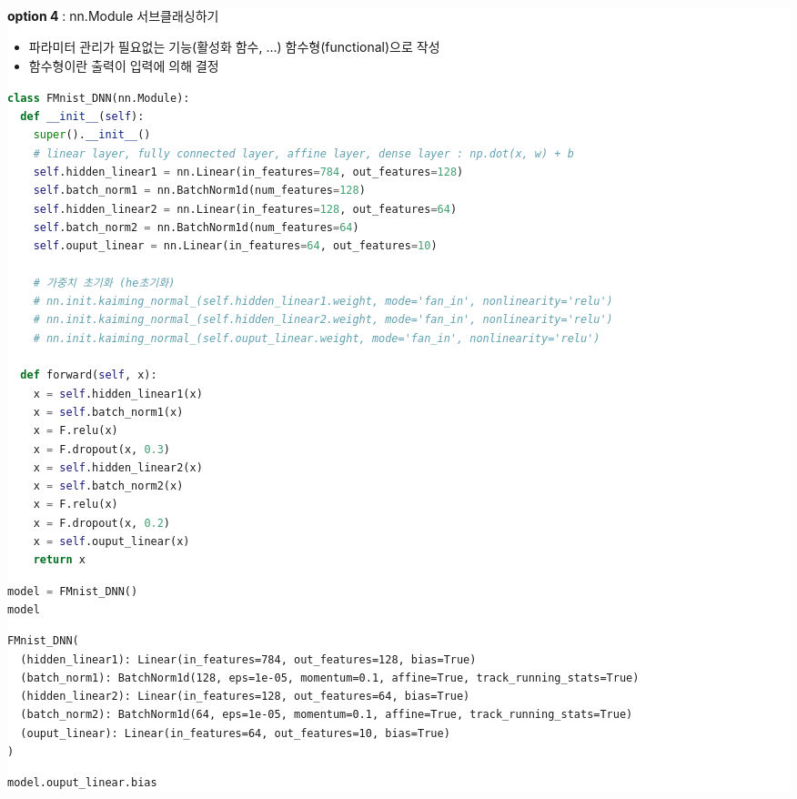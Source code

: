 **option 4** : nn.Module 서브클래싱하기
- 파라미터 관리가 필요없는 기능(활성화 함수, ...) 함수형(functional)으로 작성
- 함수형이란 출력이 입력에 의해 결정


```python
class FMnist_DNN(nn.Module):
  def __init__(self):
    super().__init__()
    # linear layer, fully connected layer, affine layer, dense layer : np.dot(x, w) + b
    self.hidden_linear1 = nn.Linear(in_features=784, out_features=128)    
    self.batch_norm1 = nn.BatchNorm1d(num_features=128)
    self.hidden_linear2 = nn.Linear(in_features=128, out_features=64)    
    self.batch_norm2 = nn.BatchNorm1d(num_features=64)
    self.ouput_linear = nn.Linear(in_features=64, out_features=10)

    # 가중치 초기화 (he초기화)
    # nn.init.kaiming_normal_(self.hidden_linear1.weight, mode='fan_in', nonlinearity='relu')
    # nn.init.kaiming_normal_(self.hidden_linear2.weight, mode='fan_in', nonlinearity='relu')
    # nn.init.kaiming_normal_(self.ouput_linear.weight, mode='fan_in', nonlinearity='relu')

  def forward(self, x):
    x = self.hidden_linear1(x)    
    x = self.batch_norm1(x)
    x = F.relu(x)
    x = F.dropout(x, 0.3)
    x = self.hidden_linear2(x)  
    x = self.batch_norm2(x)
    x = F.relu(x) 
    x = F.dropout(x, 0.2) 
    x = self.ouput_linear(x)    
    return x
```


```python
model = FMnist_DNN()
model
```




    FMnist_DNN(
      (hidden_linear1): Linear(in_features=784, out_features=128, bias=True)
      (batch_norm1): BatchNorm1d(128, eps=1e-05, momentum=0.1, affine=True, track_running_stats=True)
      (hidden_linear2): Linear(in_features=128, out_features=64, bias=True)
      (batch_norm2): BatchNorm1d(64, eps=1e-05, momentum=0.1, affine=True, track_running_stats=True)
      (ouput_linear): Linear(in_features=64, out_features=10, bias=True)
    )




```python
model.ouput_linear.bias 
```
